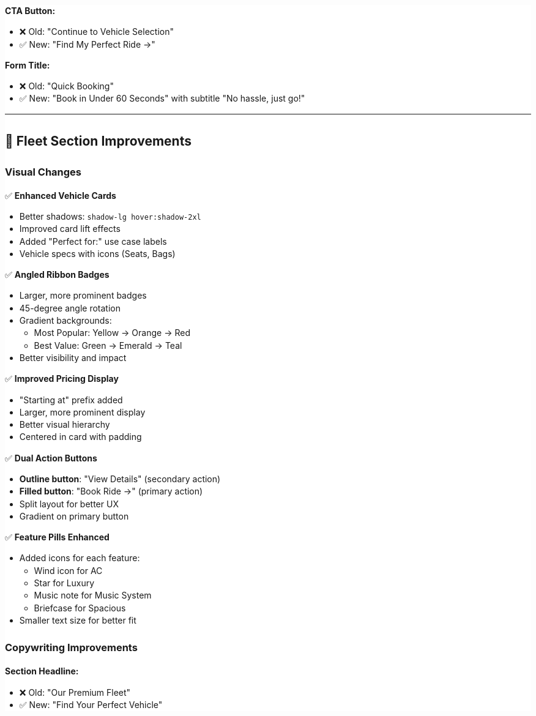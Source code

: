 **CTA Button:**
- ❌ Old: "Continue to Vehicle Selection"
- ✅ New: "Find My Perfect Ride →"

**Form Title:**
- ❌ Old: "Quick Booking"
- ✅ New: "Book in Under 60 Seconds" with subtitle "No hassle, just go!"

---

## 🚗 Fleet Section Improvements

### Visual Changes

✅ **Enhanced Vehicle Cards**
- Better shadows: `shadow-lg hover:shadow-2xl`
- Improved card lift effects
- Added "Perfect for:" use case labels
- Vehicle specs with icons (Seats, Bags)

✅ **Angled Ribbon Badges**
- Larger, more prominent badges
- 45-degree angle rotation
- Gradient backgrounds:
  - Most Popular: Yellow → Orange → Red
  - Best Value: Green → Emerald → Teal
- Better visibility and impact

✅ **Improved Pricing Display**
- "Starting at" prefix added
- Larger, more prominent display
- Better visual hierarchy
- Centered in card with padding

✅ **Dual Action Buttons**
- **Outline button**: "View Details" (secondary action)
- **Filled button**: "Book Ride →" (primary action)
- Split layout for better UX
- Gradient on primary button

✅ **Feature Pills Enhanced**
- Added icons for each feature:
  - Wind icon for AC
  - Star for Luxury
  - Music note for Music System
  - Briefcase for Spacious
- Smaller text size for better fit

### Copywriting Improvements

**Section Headline:**
- ❌ Old: "Our Premium Fleet"
- ✅ New: "Find Your Perfect Vehicle"
